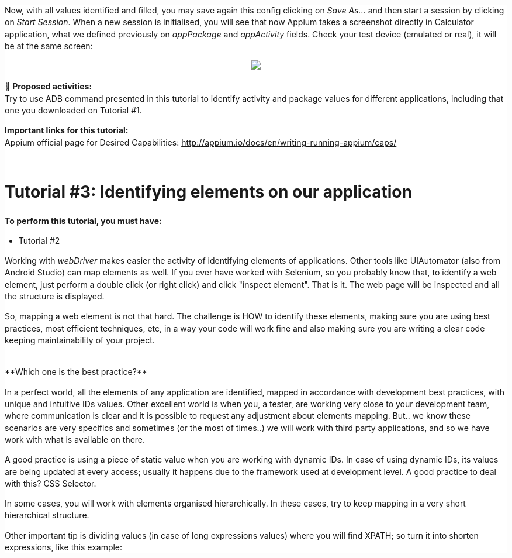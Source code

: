 Now, with all values identified and filled, you may save again this config clicking on <i>Save As...</i> and then start a session by clicking on <i>Start Session</i>. When a new session is initialised, you will see that now Appium takes a screenshot directly in Calculator application, what we defined previously on <i>appPackage</i> and <i>appActivity</i> fields. Check your test device (emulated or real), it will be at the same screen:

<p align="center">
<img src="https://github.com/clarabez/appium/blob/master/images/appiumdetailed.png">
</p>

📝  **Proposed activities:**<br>
Try to use ADB command presented in this tutorial to identify activity and package values for different applications, including that one you downloaded on Tutorial #1.

**Important links for this tutorial:**<br>
Appium official page for Desired Capabilities: http://appium.io/docs/en/writing-running-appium/caps/

___
# Tutorial #3: Identifying elements on our application

**To perform this tutorial, you must have:**
<ul>
    <li>Tutorial #2</li>
</ul>

Working with <i>webDriver</i> makes easier the activity of identifying elements of applications. Other tools like UIAutomator (also from Android Studio) can map elements as well. If you ever have worked with Selenium, so you probably know that, to identify a web element, just perform a double click (or right click) and click "inspect element". That is it. The web page will be inspected and all the structure is displayed.

So, mapping a web element is not that hard. The challenge is HOW to identify these elements, making sure you are using best practices, most efficient techniques, etc, in a way your code will work fine and also making sure you are writing a clear code keeping maintainability of your project.

<br>
**Which one is the best practice?** <br>

In a perfect world, all the elements of any application are identified, mapped in accordance with development best practices, with unique and intuitive IDs values. Other excellent world is when you, a tester, are working very close to your development team, where communication is clear and it is possible to request any adjustment about elements mapping. But.. we know these scenarios are very specifics and sometimes (or the most of times..) we will work with third party applications, and so we have work with what is available on there.

A good practice is using a piece of static value when you are working with dynamic IDs. In case of using dynamic IDs, its values are being updated at every access; usually it happens due to the framework used at development level. A good practice to deal with this? CSS Selector.

In some cases, you will work with elements organised hierarchically. In these cases, try to keep mapping in a very short hierarchical structure.

Other important tip is dividing values (in case of long expressions values) where you will find XPATH; so turn it into shorten expressions, like this example:
